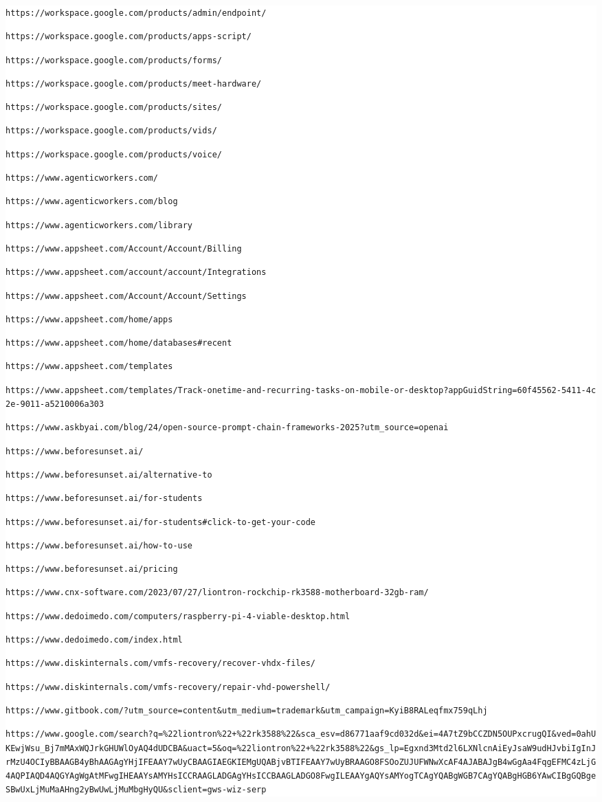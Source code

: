 `https://workspace.google.com/products/admin/endpoint/`

`https://workspace.google.com/products/apps-script/`

`https://workspace.google.com/products/forms/`

`https://workspace.google.com/products/meet-hardware/`

`https://workspace.google.com/products/sites/`

`https://workspace.google.com/products/vids/`

`https://workspace.google.com/products/voice/`

`https://www.agenticworkers.com/`

`https://www.agenticworkers.com/blog`

`https://www.agenticworkers.com/library`

`https://www.appsheet.com/Account/Account/Billing`

`https://www.appsheet.com/account/account/Integrations`

`https://www.appsheet.com/Account/Account/Settings`

`https://www.appsheet.com/home/apps`

`https://www.appsheet.com/home/databases#recent`

`https://www.appsheet.com/templates`

`https://www.appsheet.com/templates/Track-onetime-and-recurring-tasks-on-mobile-or-desktop?appGuidString=60f45562-5411-4c2e-9011-a5210006a303`

`https://www.askbyai.com/blog/24/open-source-prompt-chain-frameworks-2025?utm_source=openai`

`https://www.beforesunset.ai/`

`https://www.beforesunset.ai/alternative-to`

`https://www.beforesunset.ai/for-students`

`https://www.beforesunset.ai/for-students#click-to-get-your-code`

`https://www.beforesunset.ai/how-to-use`

`https://www.beforesunset.ai/pricing`

`https://www.cnx-software.com/2023/07/27/liontron-rockchip-rk3588-motherboard-32gb-ram/`

`https://www.dedoimedo.com/computers/raspberry-pi-4-viable-desktop.html`

`https://www.dedoimedo.com/index.html`

`https://www.diskinternals.com/vmfs-recovery/recover-vhdx-files/`

`https://www.diskinternals.com/vmfs-recovery/repair-vhd-powershell/`

`https://www.gitbook.com/?utm_source=content&utm_medium=trademark&utm_campaign=KyiB8RALeqfmx759qLhj`

`https://www.google.com/search?q=%22liontron%22+%22rk3588%22&sca_esv=d86771aaf9cd032d&ei=4A7tZ9bCCZDN5OUPxcrugQI&ved=0ahUKEwjWsu_Bj7mMAxWQJrkGHUWlOyAQ4dUDCBA&uact=5&oq=%22liontron%22+%22rk3588%22&gs_lp=Egxnd3Mtd2l6LXNlcnAiEyJsaW9udHJvbiIgInJrMzU4OCIyBBAAGB4yBhAAGAgYHjIFEAAY7wUyCBAAGIAEGKIEMgUQABjvBTIFEAAY7wUyBRAAGO8FSOoZUJUFWNwXcAF4AJABAJgB4wGgAa4FqgEFMC4zLjG4AQPIAQD4AQGYAgWgAtMFwgIHEAAYsAMYHsICCRAAGLADGAgYHsICCBAAGLADGO8FwgILEAAYgAQYsAMYogTCAgYQABgWGB7CAgYQABgHGB6YAwCIBgGQBgeSBwUxLjMuMaAHng2yBwUwLjMuMbgHyQU&sclient=gws-wiz-serp`
